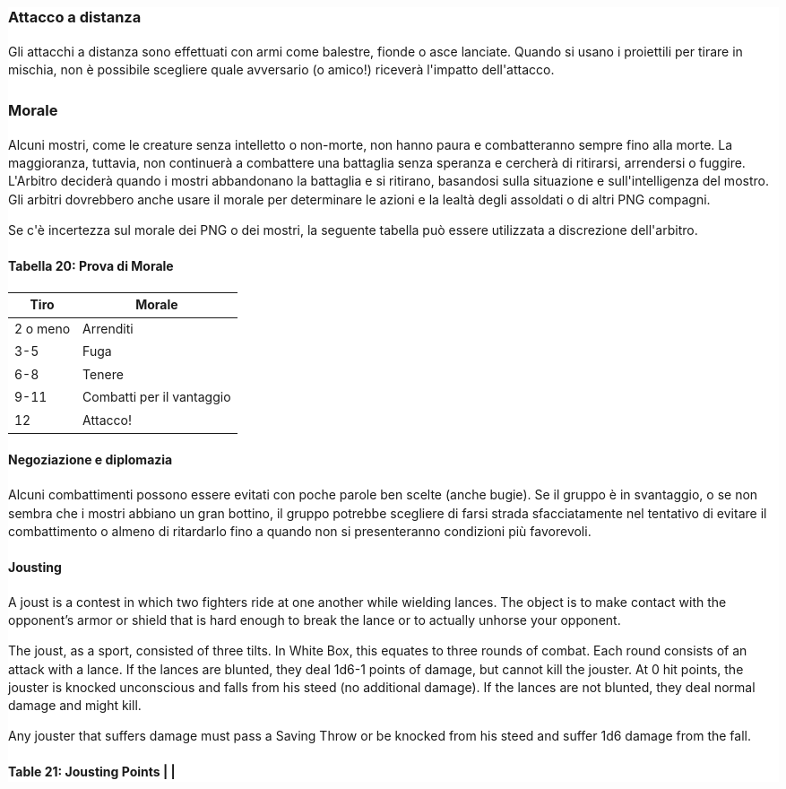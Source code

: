 ### Attacco a distanza

Gli attacchi a distanza sono effettuati con armi come balestre, fionde o asce lanciate. Quando si usano i proiettili per tirare in mischia, non è possibile scegliere quale avversario (o amico!) riceverà l'impatto dell'attacco.

### Morale

Alcuni mostri, come le creature senza intelletto o non-morte, non hanno paura e combatteranno sempre fino alla morte. La maggioranza, tuttavia, non continuerà a combattere una battaglia senza speranza e cercherà di ritirarsi, arrendersi o fuggire. L'Arbitro deciderà quando i mostri abbandonano la battaglia e si ritirano, basandosi sulla situazione e sull'intelligenza del mostro. Gli arbitri dovrebbero anche usare il morale per determinare le azioni e la lealtà degli assoldati o di altri PNG compagni.

Se c'è incertezza sul morale dei PNG o dei mostri, la seguente tabella può essere utilizzata a discrezione dell'arbitro.

####  Tabella 20: Prova di Morale

| Tiro     | **Morale**                |
|----------|---------------------------|
| 2 o meno | Arrenditi                 |
| 3-5      | Fuga                      |
| 6-8      | Tenere                    |
| 9-11     | Combatti per il vantaggio |
| 12       | Attacco!                  |

#### Negoziazione e diplomazia

Alcuni combattimenti possono essere evitati con poche parole ben scelte (anche bugie). Se il gruppo è in svantaggio, o se non sembra che i mostri abbiano un gran bottino, il gruppo potrebbe scegliere di farsi strada sfacciatamente nel tentativo di evitare il combattimento o almeno di ritardarlo fino a quando non si presenteranno condizioni più favorevoli.

#### Jousting

A joust is a contest in which two fighters ride at one another while wielding lances. The object is to make contact with the opponent’s armor or shield that is hard enough to break the lance or to actually unhorse your opponent.

The joust, as a sport, consisted of three tilts. In White Box, this equates to three rounds of combat. Each round consists of an attack with a lance. If the lances are blunted, they deal 1d6-1 points of damage, but cannot kill the jouster. At 0 hit points, the jouster is knocked unconscious and falls from his steed (no additional damage). If the lances are not blunted, they deal normal damage and might kill.

Any jouster that suffers damage must pass a Saving Throw or be knocked from his steed and suffer 1d6 damage from the fall.

#### Table 21: Jousting Points   |            |
